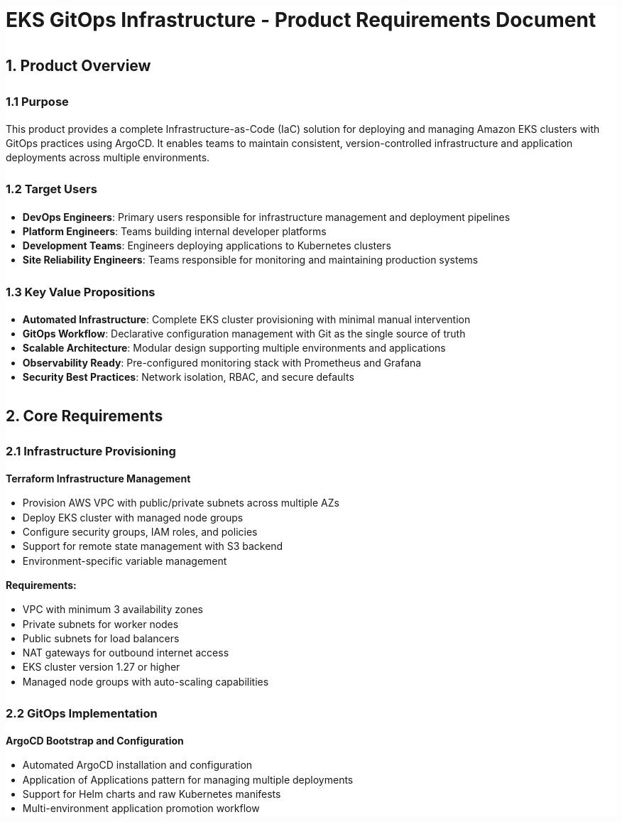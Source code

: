 # EKS GitOps Infrastructure - Product Requirements Document

## 1. Product Overview

### 1.1 Purpose
This product provides a complete Infrastructure-as-Code (IaC) solution for deploying and managing Amazon EKS clusters with GitOps practices using ArgoCD. It enables teams to maintain consistent, version-controlled infrastructure and application deployments across multiple environments.

### 1.2 Target Users
- **DevOps Engineers**: Primary users responsible for infrastructure management and deployment pipelines
- **Platform Engineers**: Teams building internal developer platforms
- **Development Teams**: Engineers deploying applications to Kubernetes clusters
- **Site Reliability Engineers**: Teams responsible for monitoring and maintaining production systems

### 1.3 Key Value Propositions
- **Automated Infrastructure**: Complete EKS cluster provisioning with minimal manual intervention
- **GitOps Workflow**: Declarative configuration management with Git as the single source of truth
- **Scalable Architecture**: Modular design supporting multiple environments and applications
- **Observability Ready**: Pre-configured monitoring stack with Prometheus and Grafana
- **Security Best Practices**: Network isolation, RBAC, and secure defaults

## 2. Core Requirements

### 2.1 Infrastructure Provisioning
**Terraform Infrastructure Management**
- Provision AWS VPC with public/private subnets across multiple AZs
- Deploy EKS cluster with managed node groups
- Configure security groups, IAM roles, and policies
- Support for remote state management with S3 backend
- Environment-specific variable management

**Requirements:**
- VPC with minimum 3 availability zones
- Private subnets for worker nodes
- Public subnets for load balancers
- NAT gateways for outbound internet access
- EKS cluster version 1.27 or higher
- Managed node groups with auto-scaling capabilities

### 2.2 GitOps Implementation
**ArgoCD Bootstrap and Configuration**
- Automated ArgoCD installation and configuration
- Application of Applications pattern for managing multiple deployments
- Support for Helm charts and raw Kubernetes manifests
- Multi-environment application promotion workflow

